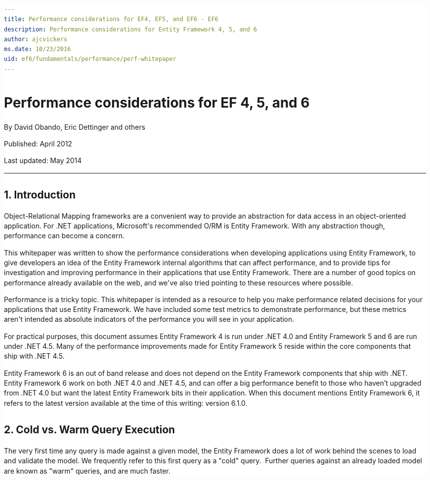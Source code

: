 ```yaml
---
title: Performance considerations for EF4, EF5, and EF6 - EF6
description: Performance considerations for Entity Framework 4, 5, and 6
author: ajcvickers
ms.date: 10/23/2016
uid: ef6/fundamentals/performance/perf-whitepaper
---
```

# Performance considerations for EF 4, 5, and 6
By David Obando, Eric Dettinger and others

Published: April 2012

Last updated: May 2014

------------------------------------------------------------------------

## 1. Introduction

Object-Relational Mapping frameworks are a convenient way to provide an abstraction for data access in an object-oriented application. For .NET applications, Microsoft's recommended O/RM is Entity Framework. With any abstraction though, performance can become a concern.

This whitepaper was written to show the performance considerations when developing applications using Entity Framework, to give developers an idea of the Entity Framework internal algorithms that can affect performance, and to provide tips for investigation and improving performance in their applications that use Entity Framework. There are a number of good topics on performance already available on the web, and we've also tried pointing to these resources where possible.

Performance is a tricky topic. This whitepaper is intended as a resource to help you make performance related decisions for your applications that use Entity Framework. We have included some test metrics to demonstrate performance, but these metrics aren't intended as absolute indicators of the performance you will see in your application.

For practical purposes, this document assumes Entity Framework 4 is run under .NET 4.0 and Entity Framework 5 and 6 are run under .NET 4.5. Many of the performance improvements made for Entity Framework 5 reside within the core components that ship with .NET 4.5.

Entity Framework 6 is an out of band release and does not depend on the Entity Framework components that ship with .NET. Entity Framework 6 work on both .NET 4.0 and .NET 4.5, and can offer a big performance benefit to those who haven’t upgraded from .NET 4.0 but want the latest Entity Framework bits in their application. When this document mentions Entity Framework 6, it refers to the latest version available at the time of this writing: version 6.1.0.

## 2. Cold vs. Warm Query Execution

The very first time any query is made against a given model, the Entity Framework does a lot of work behind the scenes to load and validate the model. We frequently refer to this first query as a "cold" query.  Further queries against an already loaded model are known as "warm" queries, and are much faster.
